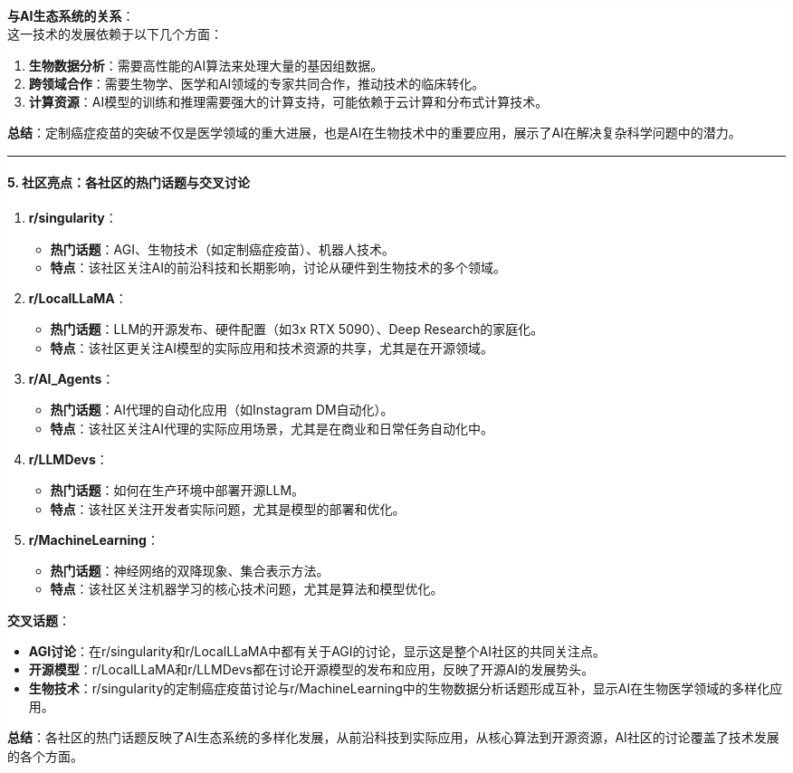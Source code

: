 **与AI生态系统的关系**：  
这一技术的发展依赖于以下几个方面：  
1. **生物数据分析**：需要高性能的AI算法来处理大量的基因组数据。  
2. **跨领域合作**：需要生物学、医学和AI领域的专家共同合作，推动技术的临床转化。  
3. **计算资源**：AI模型的训练和推理需要强大的计算支持，可能依赖于云计算和分布式计算技术。

**总结**：定制癌症疫苗的突破不仅是医学领域的重大进展，也是AI在生物技术中的重要应用，展示了AI在解决复杂科学问题中的潜力。

---

#### **5. 社区亮点：各社区的热门话题与交叉讨论**

1. **r/singularity**：  
   - **热门话题**：AGI、生物技术（如定制癌症疫苗）、机器人技术。  
   - **特点**：该社区关注AI的前沿科技和长期影响，讨论从硬件到生物技术的多个领域。

2. **r/LocalLLaMA**：  
   - **热门话题**：LLM的开源发布、硬件配置（如3x RTX 5090）、Deep Research的家庭化。  
   - **特点**：该社区更关注AI模型的实际应用和技术资源的共享，尤其是在开源领域。

3. **r/AI_Agents**：  
   - **热门话题**：AI代理的自动化应用（如Instagram DM自动化）。  
   - **特点**：该社区关注AI代理的实际应用场景，尤其是在商业和日常任务自动化中。

4. **r/LLMDevs**：  
   - **热门话题**：如何在生产环境中部署开源LLM。  
   - **特点**：该社区关注开发者实际问题，尤其是模型的部署和优化。

5. **r/MachineLearning**：  
   - **热门话题**：神经网络的双降现象、集合表示方法。  
   - **特点**：该社区关注机器学习的核心技术问题，尤其是算法和模型优化。

**交叉话题**：  
- **AGI讨论**：在r/singularity和r/LocalLLaMA中都有关于AGI的讨论，显示这是整个AI社区的共同关注点。  
- **开源模型**：r/LocalLLaMA和r/LLMDevs都在讨论开源模型的发布和应用，反映了开源AI的发展势头。  
- **生物技术**：r/singularity的定制癌症疫苗讨论与r/MachineLearning中的生物数据分析话题形成互补，显示AI在生物医学领域的多样化应用。

**总结**：各社区的热门话题反映了AI生态系统的多样化发展，从前沿科技到实际应用，从核心算法到开源资源，AI社区的讨论覆盖了技术发展的各个方面。